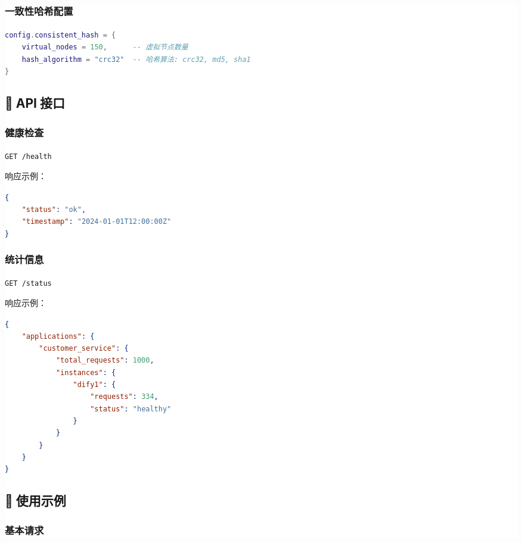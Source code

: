 
### 一致性哈希配置

```lua
config.consistent_hash = {
    virtual_nodes = 150,      -- 虚拟节点数量
    hash_algorithm = "crc32"  -- 哈希算法: crc32, md5, sha1
}
```

## 🔌 API 接口

### 健康检查

```bash
GET /health
```

响应示例：
```json
{
    "status": "ok",
    "timestamp": "2024-01-01T12:00:00Z"
}
```

### 统计信息

```bash
GET /status
```

响应示例：
```json
{
    "applications": {
        "customer_service": {
            "total_requests": 1000,
            "instances": {
                "dify1": {
                    "requests": 334,
                    "status": "healthy"
                }
            }
        }
    }
}
```

## 📝 使用示例

### 基本请求

